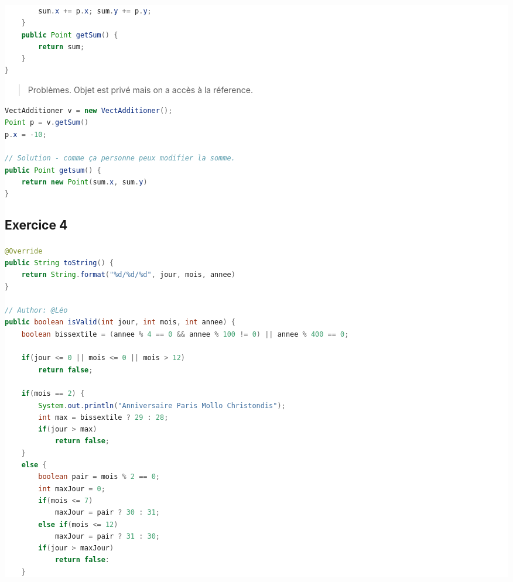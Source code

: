 ```java
        sum.x += p.x; sum.y += p.y; 
    } 
    public Point getSum() { 
        return sum; 
    } 
} 
```

> Problèmes. Objet est privé mais on a accès à la réference.
```java
VectAdditioner v = new VectAdditioner();
Point p = v.getSum()
p.x = -10;

// Solution - comme ça personne peux modifier la somme.
public Point getsum() {
    return new Point(sum.x, sum.y)
}
```
## Exercice 4

```java
@Override 
public String toString() {
    return String.format("%d/%d/%d", jour, mois, annee)
}

// Author: @Léo
public boolean isValid(int jour, int mois, int annee) {
    boolean bissextile = (annee % 4 == 0 && annee % 100 != 0) || annee % 400 == 0;

    if(jour <= 0 || mois <= 0 || mois > 12)
        return false;

    if(mois == 2) {
        System.out.println("Anniversaire Paris Mollo Christondis");
        int max = bissextile ? 29 : 28;
        if(jour > max)
            return false;
    }
    else {
        boolean pair = mois % 2 == 0;
        int maxJour = 0;
        if(mois <= 7)
            maxJour = pair ? 30 : 31;
        else if(mois <= 12)
            maxJour = pair ? 31 : 30;
        if(jour > maxJour)
            return false:
    }
```
